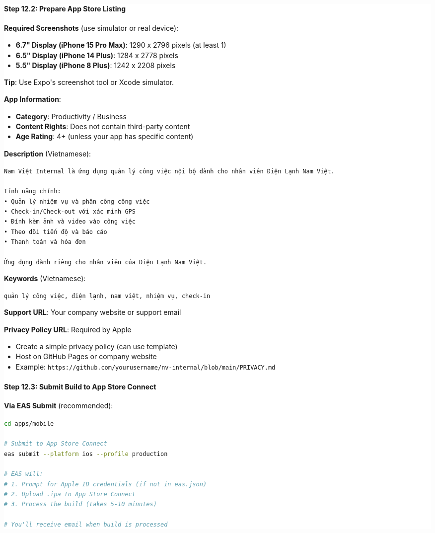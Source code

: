 #### Step 12.2: Prepare App Store Listing

**Required Screenshots** (use simulator or real device):

- **6.7" Display (iPhone 15 Pro Max)**: 1290 x 2796 pixels (at least 1)
- **6.5" Display (iPhone 14 Plus)**: 1284 x 2778 pixels
- **5.5" Display (iPhone 8 Plus)**: 1242 x 2208 pixels

**Tip**: Use Expo's screenshot tool or Xcode simulator.

**App Information**:
- **Category**: Productivity / Business
- **Content Rights**: Does not contain third-party content
- **Age Rating**: 4+ (unless your app has specific content)

**Description** (Vietnamese):
```
Nam Việt Internal là ứng dụng quản lý công việc nội bộ dành cho nhân viên Điện Lạnh Nam Việt.

Tính năng chính:
• Quản lý nhiệm vụ và phân công công việc
• Check-in/Check-out với xác minh GPS
• Đính kèm ảnh và video vào công việc
• Theo dõi tiến độ và báo cáo
• Thanh toán và hóa đơn

Ứng dụng dành riêng cho nhân viên của Điện Lạnh Nam Việt.
```

**Keywords** (Vietnamese):
```
quản lý công việc, điện lạnh, nam việt, nhiệm vụ, check-in
```

**Support URL**: Your company website or support email

**Privacy Policy URL**: Required by Apple
- Create a simple privacy policy (can use template)
- Host on GitHub Pages or company website
- Example: `https://github.com/yourusername/nv-internal/blob/main/PRIVACY.md`

#### Step 12.3: Submit Build to App Store Connect

**Via EAS Submit** (recommended):

```bash
cd apps/mobile

# Submit to App Store Connect
eas submit --platform ios --profile production

# EAS will:
# 1. Prompt for Apple ID credentials (if not in eas.json)
# 2. Upload .ipa to App Store Connect
# 3. Process the build (takes 5-10 minutes)

# You'll receive email when build is processed
```
